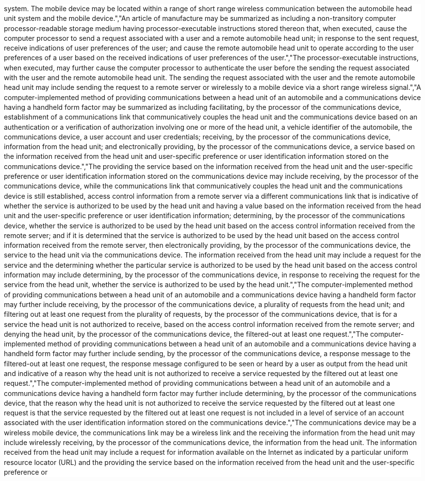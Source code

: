 system. The mobile device may be located within a range of short range wireless communication between the automobile head unit system and the mobile device.","An article of manufacture may be summarized as including a non-transitory computer processor-readable storage medium having processor-executable instructions stored thereon that, when executed, cause the computer processor to send a request associated with a user and a remote automobile head unit; in response to the sent request, receive indications of user preferences of the user; and cause the remote automobile head unit to operate according to the user preferences of a user based on the received indications of user preferences of the user.","The processor-executable instructions, when executed, may further cause the computer processor to authenticate the user before the sending the request associated with the user and the remote automobile head unit. The sending the request associated with the user and the remote automobile head unit may include sending the request to a remote server or wirelessly to a mobile device via a short range wireless signal.","A computer-implemented method of providing communications between a head unit of an automobile and a communications device having a handheld form factor may be summarized as including facilitating, by the processor of the communications device, establishment of a communications link that communicatively couples the head unit and the communications device based on an authentication or a verification of authorization involving one or more of the head unit, a vehicle identifier of the automobile, the communications device, a user account and user credentials; receiving, by the processor of the communications device, information from the head unit; and electronically providing, by the processor of the communications device, a service based on the information received from the head unit and user-specific preference or user identification information stored on the communications device.","The providing the service based on the information received from the head unit and the user-specific preference or user identification information stored on the communications device may include receiving, by the processor of the communications device, while the communications link that communicatively couples the head unit and the communications device is still established, access control information from a remote server via a different communications link that is indicative of whether the service is authorized to be used by the head unit and having a value based on the information received from the head unit and the user-specific preference or user identification information; determining, by the processor of the communications device, whether the service is authorized to be used by the head unit based on the access control information received from the remote server; and if it is determined that the service is authorized to be used by the head unit based on the access control information received from the remote server, then electronically providing, by the processor of the communications device, the service to the head unit via the communications device. The information received from the head unit may include a request for the service and the determining whether the particular service is authorized to be used by the head unit based on the access control information may include determining, by the processor of the communications device, in response to receiving the request for the service from the head unit, whether the service is authorized to be used by the head unit.","The computer-implemented method of providing communications between a head unit of an automobile and a communications device having a handheld form factor may further include receiving, by the processor of the communications device, a plurality of requests from the head unit; and filtering out at least one request from the plurality of requests, by the processor of the communications device, that is for a service the head unit is not authorized to receive, based on the access control information received from the remote server; and denying the head unit, by the processor of the communications device, the filtered-out at least one request.","The computer-implemented method of providing communications between a head unit of an automobile and a communications device having a handheld form factor may further include sending, by the processor of the communications device, a response message to the filtered-out at least one request, the response message configured to be seen or heard by a user as output from the head unit and indicative of a reason why the head unit is not authorized to receive a service requested by the filtered out at least one request.","The computer-implemented method of providing communications between a head unit of an automobile and a communications device having a handheld form factor may further include determining, by the processor of the communications device, that the reason why the head unit is not authorized to receive the service requested by the filtered out at least one request is that the service requested by the filtered out at least one request is not included in a level of service of an account associated with the user identification information stored on the communications device.","The communications device may be a wireless mobile device, the communications link may be a wireless link and the receiving the information from the head unit may include wirelessly receiving, by the processor of the communications device, the information from the head unit. The information received from the head unit may include a request for information available on the Internet as indicated by a particular uniform resource locator (URL) and the providing the service based on the information received from the head unit and the user-specific preference or